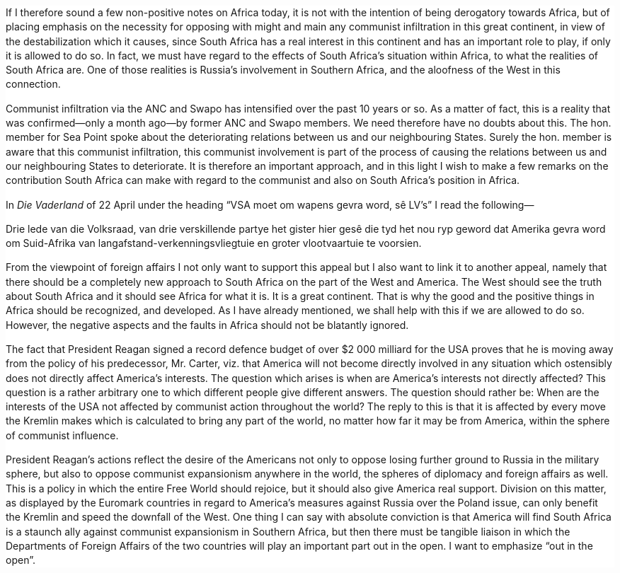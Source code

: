 <p>If I therefore sound a few non-positive notes on Africa today, it is not with the intention of being derogatory towards Africa, but of placing emphasis on the necessity for opposing with might and main any communist infiltration in this great continent, in view of the destabilization which it causes, since South Africa has a real interest in this continent and has an important role to play, if only it is allowed to do so. In fact, we must have regard to the effects of South Africa&#x2019;s situation within Africa, to what the realities of South Africa are. One of those realities is Russia&#x2019;s involvement in Southern Africa, and the aloofness of the West in this connection.</p>

<p>Communist infiltration via the ANC and Swapo has intensified over the past 10 years or so. As a matter of fact, this is a reality that was confirmed&#x2014;only a month ago&#x2014;by former ANC and Swapo members. We need therefore have no doubts about this. The hon. member for Sea Point spoke about the deteriorating relations between us and our neighbouring States. Surely the hon. member is aware that this communist infiltration, this communist involvement is part of the process of causing the relations between us and our neighbouring States to deteriorate. It is therefore an important approach, and in this light I wish to make a few remarks on the contribution South Africa can make with regard to the communist and also on South Africa&#x2019;s position in Africa.</p>

<p>In <i>Die Vaderland</i> of 22 April under the heading &#x201C;VSA moet om wapens gevra word, s&#x00EA; LV&#x2019;s&#x201D; I read the following&#x2014;</p>

<block name="quote">Drie lede van die Volksraad, van drie verskillende partye het gister hier ges&#x00EA; die tyd het nou ryp geword dat Amerika gevra word om Suid-Afrika van langafstand-verkenningsvliegtuie en groter vlootvaartuie te voorsien.</block>

<p>From the viewpoint of foreign affairs I not only want to support this appeal but I also want to link it to another appeal, namely that there should be a completely new approach to South Africa on the part of the West and America. The West should see the truth about South Africa and it should see Africa for what it is. It is a great continent. That is why the good and the positive things in Africa should be recognized, and developed. As I have already mentioned, we shall help with this if we are allowed to do so. However, the negative aspects and the faults in Africa should not be blatantly ignored.</p>

<p>The fact that President Reagan signed a record defence budget of over $2 000 milliard for the USA proves that he is moving away from the policy of his predecessor, Mr. Carter, viz. that America will not become directly involved in any situation which ostensibly does not directly affect America&#x2019;s interests. The question which arises is when are America&#x2019;s interests not directly affected? This question is a rather arbitrary one to which different people give different answers. The question should rather be: When are the interests of the USA not affected by communist action throughout the world? The reply to this is that it is affected by every move the Kremlin makes which is calculated to bring any part of the world, no <span class="col_6087-6088" refersTo="page_1378"/>matter how far it may be from America, within the sphere of communist influence.</p>

<p>President Reagan&#x2019;s actions reflect the desire of the Americans not only to oppose losing further ground to Russia in the military sphere, but also to oppose communist expansionism anywhere in the world, the spheres of diplomacy and foreign affairs as well. This is a policy in which the entire Free World should rejoice, but it should also give America real support. Division on this matter, as displayed by the Euromark countries in regard to America&#x2019;s measures against Russia over the Poland issue, can only benefit the Kremlin and speed the downfall of the West. One thing I can say with absolute conviction is that America will find South Africa is a staunch ally against communist expansionism in Southern Africa, but then there must be tangible liaison in which the Departments of Foreign Affairs of the two countries will play an important part out in the open. I want to emphasize &#x201C;out in the open&#x201D;.</p>

</speech>

